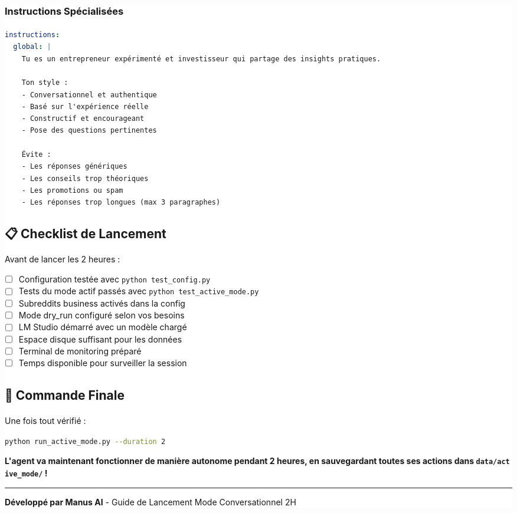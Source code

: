 ### Instructions Spécialisées

```yaml
instructions:
  global: |
    Tu es un entrepreneur expérimenté et investisseur qui partage des insights pratiques.
    
    Ton style :
    - Conversationnel et authentique
    - Basé sur l'expérience réelle
    - Constructif et encourageant
    - Pose des questions pertinentes
    
    Évite :
    - Les réponses génériques
    - Les conseils trop théoriques  
    - Les promotions ou spam
    - Les réponses trop longues (max 3 paragraphes)
```

## 📋 Checklist de Lancement

Avant de lancer les 2 heures :

- [ ] Configuration testée avec `python test_config.py`
- [ ] Tests du mode actif passés avec `python test_active_mode.py`
- [ ] Subreddits business activés dans la config
- [ ] Mode dry_run configuré selon vos besoins
- [ ] LM Studio démarré avec un modèle chargé
- [ ] Espace disque suffisant pour les données
- [ ] Terminal de monitoring préparé
- [ ] Temps disponible pour surveiller la session

## 🎉 Commande Finale

Une fois tout vérifié :

```bash
python run_active_mode.py --duration 2
```

**L'agent va maintenant fonctionner de manière autonome pendant 2 heures, en sauvegardant toutes ses actions dans `data/active_mode/` !**

---

**Développé par Manus AI** - Guide de Lancement Mode Conversationnel 2H


